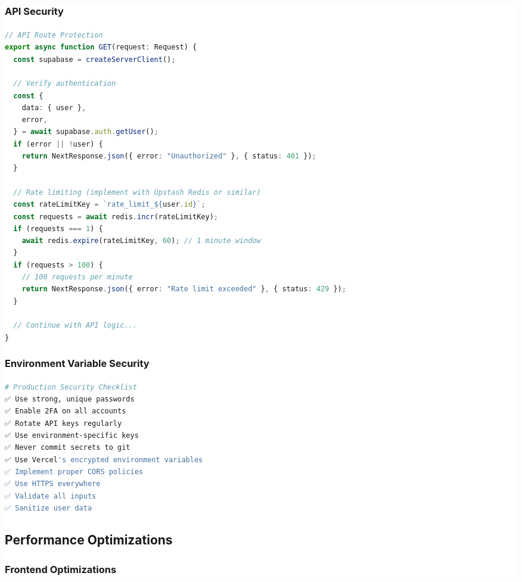 ### API Security

```typescript
// API Route Protection
export async function GET(request: Request) {
  const supabase = createServerClient();

  // Verify authentication
  const {
    data: { user },
    error,
  } = await supabase.auth.getUser();
  if (error || !user) {
    return NextResponse.json({ error: "Unauthorized" }, { status: 401 });
  }

  // Rate limiting (implement with Upstash Redis or similar)
  const rateLimitKey = `rate_limit_${user.id}`;
  const requests = await redis.incr(rateLimitKey);
  if (requests === 1) {
    await redis.expire(rateLimitKey, 60); // 1 minute window
  }
  if (requests > 100) {
    // 100 requests per minute
    return NextResponse.json({ error: "Rate limit exceeded" }, { status: 429 });
  }

  // Continue with API logic...
}
```

### Environment Variable Security

```bash
# Production Security Checklist
✅ Use strong, unique passwords
✅ Enable 2FA on all accounts
✅ Rotate API keys regularly
✅ Use environment-specific keys
✅ Never commit secrets to git
✅ Use Vercel's encrypted environment variables
✅ Implement proper CORS policies
✅ Use HTTPS everywhere
✅ Validate all inputs
✅ Sanitize user data
```

## Performance Optimizations

### Frontend Optimizations
